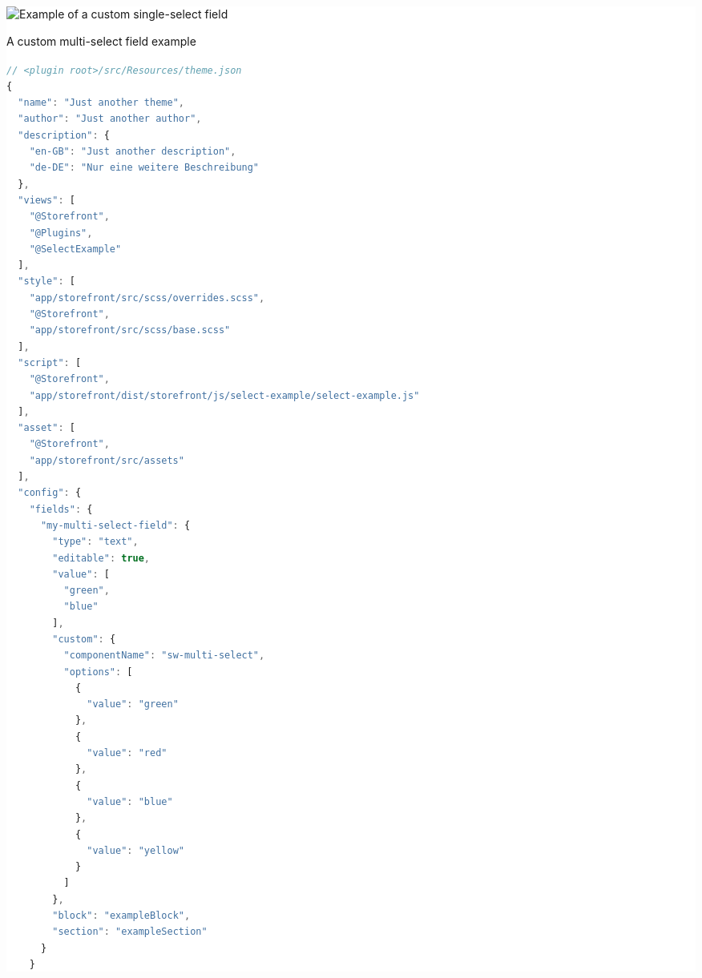 ![Example of a custom single-select field](../../../assets/example-single-select-config.png)

A custom multi-select field example

<Tabs>
<Tab title="Since v6.7.1.0">

```javascript
// <plugin root>/src/Resources/theme.json
{
  "name": "Just another theme",
  "author": "Just another author",
  "description": {
    "en-GB": "Just another description",
    "de-DE": "Nur eine weitere Beschreibung"
  },
  "views": [
    "@Storefront",
    "@Plugins",
    "@SelectExample"
  ],
  "style": [
    "app/storefront/src/scss/overrides.scss",
    "@Storefront",
    "app/storefront/src/scss/base.scss"
  ],
  "script": [
    "@Storefront",
    "app/storefront/dist/storefront/js/select-example/select-example.js"
  ],
  "asset": [
    "@Storefront",
    "app/storefront/src/assets"
  ],
  "config": {
    "fields": {
      "my-multi-select-field": {
        "type": "text",
        "editable": true,
        "value": [
          "green",
          "blue"
        ],
        "custom": {
          "componentName": "sw-multi-select",
          "options": [
            {
              "value": "green"
            },
            {
              "value": "red"
            },
            {
              "value": "blue"
            },
            {
              "value": "yellow"
            }
          ]
        },
        "block": "exampleBlock",
        "section": "exampleSection"
      }
    }
```